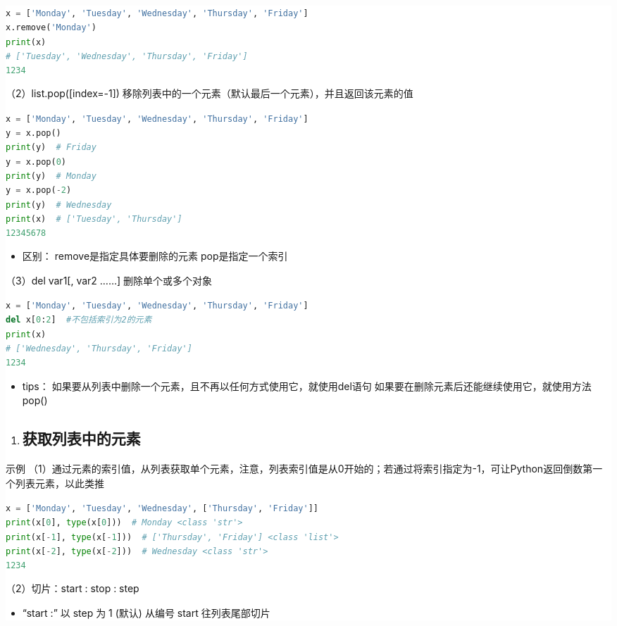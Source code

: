 ```python
x = ['Monday', 'Tuesday', 'Wednesday', 'Thursday', 'Friday']
x.remove('Monday')
print(x)  
# ['Tuesday', 'Wednesday', 'Thursday', 'Friday']
1234
```

（2）list.pop([index=-1]) 移除列表中的一个元素（默认最后一个元素），并且返回该元素的值

```python
x = ['Monday', 'Tuesday', 'Wednesday', 'Thursday', 'Friday']
y = x.pop()
print(y)  # Friday
y = x.pop(0)
print(y)  # Monday
y = x.pop(-2)
print(y)  # Wednesday
print(x)  # ['Tuesday', 'Thursday']
12345678
```

- 区别：
  remove是指定具体要删除的元素
  pop是指定一个索引

（3）del var1[, var2 ……] 删除单个或多个对象

```python
x = ['Monday', 'Tuesday', 'Wednesday', 'Thursday', 'Friday']
del x[0:2]  #不包括索引为2的元素
print(x)  
# ['Wednesday', 'Thursday', 'Friday']
1234
```

- tips：
  如果要从列表中删除一个元素，且不再以任何方式使用它，就使用del语句
  如果要在删除元素后还能继续使用它，就使用方法pop()

1. ## 获取列表中的元素

示例
（1）通过元素的索引值，从列表获取单个元素，注意，列表索引值是从0开始的；若通过将索引指定为-1，可让Python返回倒数第一个列表元素，以此类推

```python
x = ['Monday', 'Tuesday', 'Wednesday', ['Thursday', 'Friday']]
print(x[0], type(x[0]))  # Monday <class 'str'>
print(x[-1], type(x[-1]))  # ['Thursday', 'Friday'] <class 'list'>
print(x[-2], type(x[-2]))  # Wednesday <class 'str'>
1234
```

（2）切片：start : stop : step

- “start :”
  以 step 为 1 (默认) 从编号 start 往列表尾部切片
